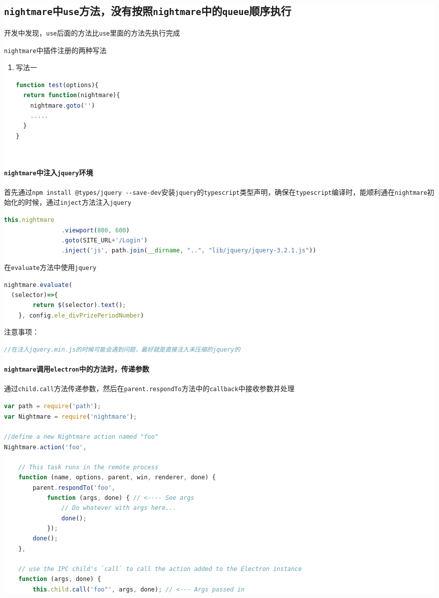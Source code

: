## `nightmare`中`use`方法，没有按照`nightmare`中的`queue`顺序执行

开发中发现，`use`后面的方法比`use`里面的方法先执行完成

`nightmare`中插件注册的两种写法

1. 写法一

   ```typescript
   function test(options){
     return function(nightmare){
       nightmare.goto('')
       .....
     }
   }
   ```

   ​

#### `nightmare`中注入`jquery`环境

首先通过`npm install @types/jquery --save-dev`安装`jquery`的`typescript`类型声明，确保在`typescript`编译时，能顺利通在`nightmare`初始化的时候，通过`inject`方法注入`jquery`

```typescript
this.nightmare
                .viewport(800, 600)
                .goto(SITE_URL+'/Login')
                .inject('js', path.join(__dirname, "..", "lib/jquery/jquery-3.2.1.js"))
```

在`evaluate`方法中使用`jquery`

```typescript
nightmare.evaluate(
  (selector)=>{
        return $(selector).text();
    }, config.ele_divPrizePeriodNumber)
```

注意事项：

```typescript
//在注入jquery.min.js的时候可能会遇到问题，最好就是直接注入未压缩的jquery的
```

#### `nightmare`调用`electron`中的方法时，传递参数

通过`child.call`方法传递参数，然后在`parent.respondTo`方法中的`callback`中接收参数并处理

```javascript
var path = require('path');
var Nightmare = require('nightmare');

//define a new Nightmare action named "foo"
Nightmare.action('foo',

    // This task runs in the remote process
    function (name, options, parent, win, renderer, done) {
        parent.respondTo('foo',
            function (args, done) { // <---- See args 
                // Do whatever with args here...
                done();
            });
        done();
    },

    // use the IPC child's `call` to call the action added to the Electron instance
    function (args, done) {
        this.child.call('foo"', args, done); // <--- Args passed in
```